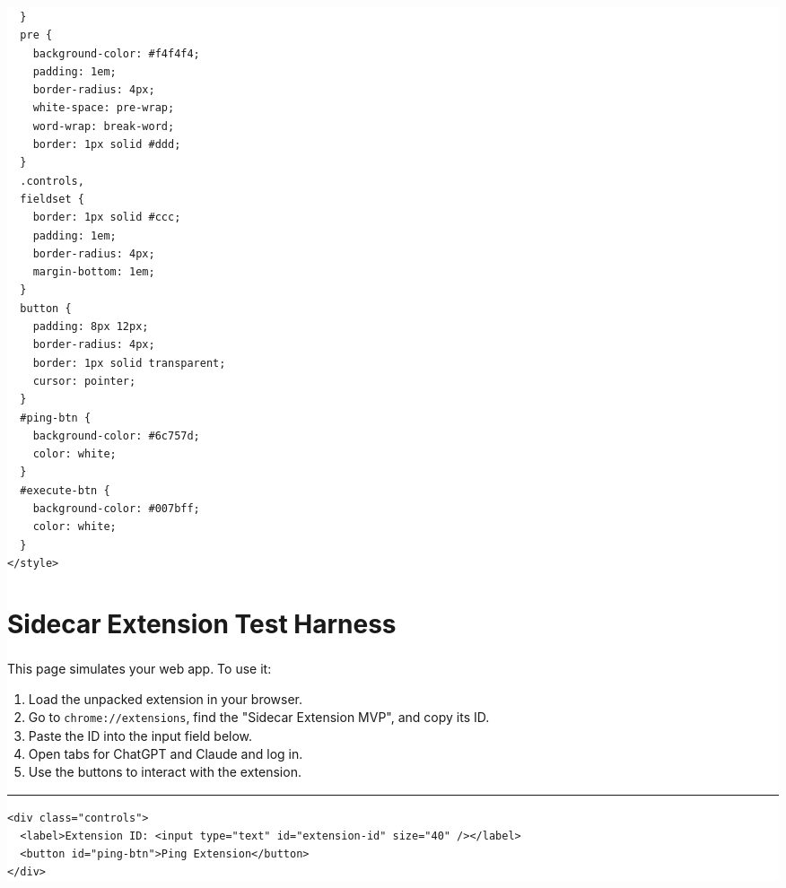       }
      pre {
        background-color: #f4f4f4;
        padding: 1em;
        border-radius: 4px;
        white-space: pre-wrap;
        word-wrap: break-word;
        border: 1px solid #ddd;
      }
      .controls,
      fieldset {
        border: 1px solid #ccc;
        padding: 1em;
        border-radius: 4px;
        margin-bottom: 1em;
      }
      button {
        padding: 8px 12px;
        border-radius: 4px;
        border: 1px solid transparent;
        cursor: pointer;
      }
      #ping-btn {
        background-color: #6c757d;
        color: white;
      }
      #execute-btn {
        background-color: #007bff;
        color: white;
      }
    </style>
  </head>
  <body>
    <h1>Sidecar Extension Test Harness</h1>
    <p>This page simulates your web app. To use it:</p>
    <ol>
      <li>Load the unpacked extension in your browser.</li>
      <li>
        Go to <code>chrome://extensions</code>, find the "Sidecar Extension MVP",
        and copy its ID.
      </li>
      <li>Paste the ID into the input field below.</li>
      <li>Open tabs for ChatGPT and Claude and log in.</li>
      <li>Use the buttons to interact with the extension.</li>
    </ol>
    <hr />

    <div class="controls">
      <label>Extension ID: <input type="text" id="extension-id" size="40" /></label>
      <button id="ping-btn">Ping Extension</button>
    </div>
